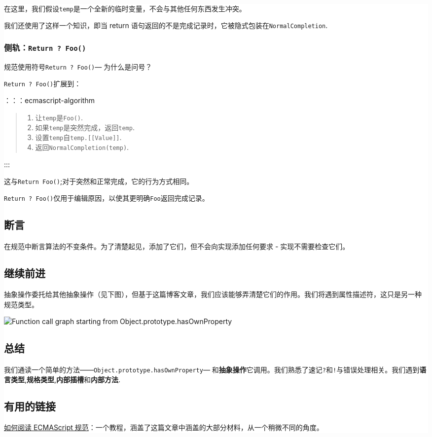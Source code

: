 在这里，我们假设`temp`是一个全新的临时变量，不会与其他任何东西发生冲突。

我们还使用了这样一个知识，即当 return 语句返回的不是完成记录时，它被隐式包装在`NormalCompletion`.

### 侧轨：`Return ? Foo()`

规范使用符号`Return ? Foo()`— 为什么是问号？

`Return ? Foo()`扩展到：

：：：ecmascript-algorithm



> 1.  让`temp`是`Foo()`.
> 2.  如果`temp`是突然完成，返回`temp`.
> 3.  设置`temp`自`temp.[[Value]]`.
> 4.  返回`NormalCompletion(temp)`.



:::

这与`Return Foo()`;对于突然和正常完成，它的行为方式相同。

`Return ? Foo()`仅用于编辑原因，以使其更明确`Foo`返回完成记录。

## 断言

在规范中断言算法的不变条件。为了清楚起见，添加了它们，但不会向实现添加任何要求 - 实现不需要检查它们。

## 继续前进

抽象操作委托给其他抽象操作（见下图），但基于这篇博客文章，我们应该能够弄清楚它们的作用。我们将遇到属性描述符，这只是另一种规范类型。

![Function call graph starting from Object.prototype.hasOwnProperty](../_img/understanding-ecmascript-part-1/call-graph.svg)

## 总结

我们通读一个简单的方法——`Object.prototype.hasOwnProperty`— 和**抽象操作**它调用。我们熟悉了速记`?`和`!`与错误处理相关。我们遇到**语言类型**,**规格类型**,**内部插槽**和**内部方法**.

## 有用的链接

[如何阅读 ECMAScript 规范](https://timothygu.me/es-howto/)：一个教程，涵盖了这篇文章中涵盖的大部分材料，从一个稍微不同的角度。
